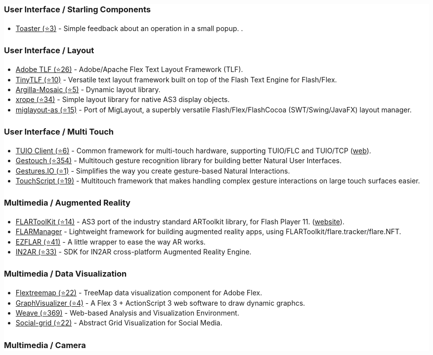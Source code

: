 ### User Interface / Starling Components

*   [Toaster (⭐3)](https://github.com/pol2095/Feathers-Extension-Toaster) - Simple feedback about an operation in a small popup. .

### User Interface / Layout

*   [Adobe TLF (⭐26)](https://github.com/apache/flex-tlf) - Adobe/Apache Flex Text Layout Framework (TLF).
*   [TinyTLF (⭐10)](https://github.com/joelhooks/tinytlf) - Versatile text layout framework built on top of the Flash Text Engine for Flash/Flex.
*   [Argilla-Mosaic (⭐5)](https://github.com/folletto/Argilla-Mosaic) - Dynamic layout library.
*   [xrope (⭐34)](https://github.com/evan-liu/xrope) - Simple layout library for native AS3 display objects.
*   [miglayout-as (⭐15)](https://github.com/develar/miglayout-as) - Port of MigLayout, a superbly versatile Flash/Flex/FlashCocoa (SWT/Swing/JavaFX) layout manager.

### User Interface / Multi Touch

*   [TUIO Client (⭐6)](https://github.com/lagerkoller/tuio-as3) - Common framework for multi-touch hardware, supporting TUIO/FLC and TUIO/TCP ([web](http://www.tuio.org/?flash)).
*   [Gestouch (⭐354)](https://github.com/fljot/Gestouch) - Multitouch gesture recognition library for building better Natural User Interfaces.
*   [Gestures.IO (⭐1)](https://github.com/GesturesIO/gesturesio-as3) - Simplifies the way you create gesture-based Natural Interactions.
*   [TouchScript (⭐19)](https://github.com/TouchScript/TouchScript.as3) - Multitouch framework that makes handling complex gesture interactions on large touch surfaces easier.

### Multimedia / Augmented Reality

*   [FLARToolKit (⭐14)](https://github.com/Saqoosha/FLARToolKit) - AS3 port of the industry standard ARToolkit library, for Flash Player 11. ([website](http://www.libspark.org/wiki/saqoosha/FLARToolKit/en)).
*   [FLARManager](http://words.transmote.com/wp/flarmanager/) - Lightweight framework for building augmented reality apps, using FLARToolkit/flare.tracker/flare.NFT.
*   [EZFLAR (⭐41)](https://github.com/tcha-tcho/EZFLAR) - A little wrapper to ease the way AR works.
*   [IN2AR (⭐33)](https://github.com/inspirit/IN2ARSDKExamples) - SDK for IN2AR cross-platform Augmented Reality Engine.

### Multimedia / Data Visualization

*   [Flextreemap (⭐22)](https://github.com/joshtynjala/flextreemap) - TreeMap data visualization component for Adobe Flex.
*   [GraphVisualizer (⭐4)](https://github.com/armisael/GraphVisualizer) - A Flex 3 + ActionScript 3 web software to draw dynamic graphcs.
*   [Weave (⭐369)](https://github.com/WeaveTeam/Weave) - Web-based Analysis and Visualization Environment.
*   [Social-grid (⭐22)](https://github.com/Instrument/social-grid) - Abstract Grid Visualization for Social Media.

### Multimedia / Camera
